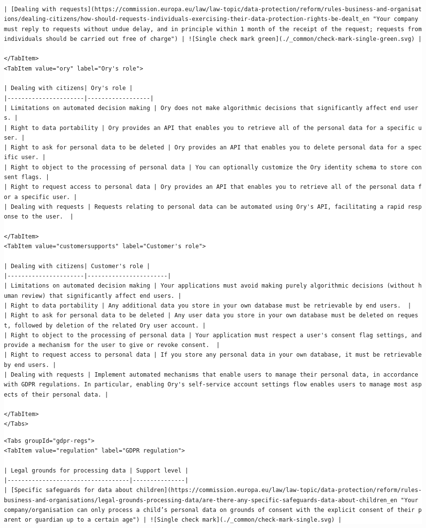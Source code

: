 ````mdx-code-block
| [Dealing with requests](https://commission.europa.eu/law/law-topic/data-protection/reform/rules-business-and-organisations/dealing-citizens/how-should-requests-individuals-exercising-their-data-protection-rights-be-dealt_en "Your company must reply to requests without undue delay, and in principle within 1 month of the receipt of the request; requests from individuals should be carried out free of charge") | ![Single check mark green](./_common/check-mark-single-green.svg) |

</TabItem>
<TabItem value="ory" label="Ory's role">

| Dealing with citizens| Ory's role |
|----------------------|------------------|
| Limitations on automated decision making | Ory does not make algorithmic decisions that significantly affect end users. |
| Right to data portability | Ory provides an API that enables you to retrieve all of the personal data for a specific user. |
| Right to ask for personal data to be deleted | Ory provides an API that enables you to delete personal data for a specific user. |
| Right to object to the processing of personal data | You can optionally customize the Ory identity schema to store consent flags. |
| Right to request access to personal data | Ory provides an API that enables you to retrieve all of the personal data for a specific user. |
| Dealing with requests | Requests relating to personal data can be automated using Ory's API, facilitating a rapid response to the user.  |

</TabItem>
<TabItem value="customersupports" label="Customer's role">

| Dealing with citizens| Customer's role |
|----------------------|-----------------------|
| Limitations on automated decision making | Your applications must avoid making purely algorithmic decisions (without human review) that significantly affect end users. |
| Right to data portability | Any additional data you store in your own database must be retrievable by end users.  |
| Right to ask for personal data to be deleted | Any user data you store in your own database must be deleted on request, followed by deletion of the related Ory user account. |
| Right to object to the processing of personal data | Your application must respect a user's consent flag settings, and provide a mechanism for the user to give or revoke consent.  |
| Right to request access to personal data | If you store any personal data in your own database, it must be retrievable by end users. |
| Dealing with requests | Implement automated mechanisms that enable users to manage their personal data, in accordance with GDPR regulations. In particular, enabling Ory's self-service account settings flow enables users to manage most aspects of their personal data. |

</TabItem>
</Tabs>
````


````mdx-code-block
<Tabs groupId="gdpr-regs">
<TabItem value="regulation" label="GDPR regulation">

| Legal grounds for processing data | Support level |
|-----------------------------------|---------------|
| [Specific safeguards for data about children](https://commission.europa.eu/law/law-topic/data-protection/reform/rules-business-and-organisations/legal-grounds-processing-data/are-there-any-specific-safeguards-data-about-children_en "Your company/organisation can only process a child’s personal data on grounds of consent with the explicit consent of their parent or guardian up to a certain age") | ![Single check mark](./_common/check-mark-single.svg) |
````